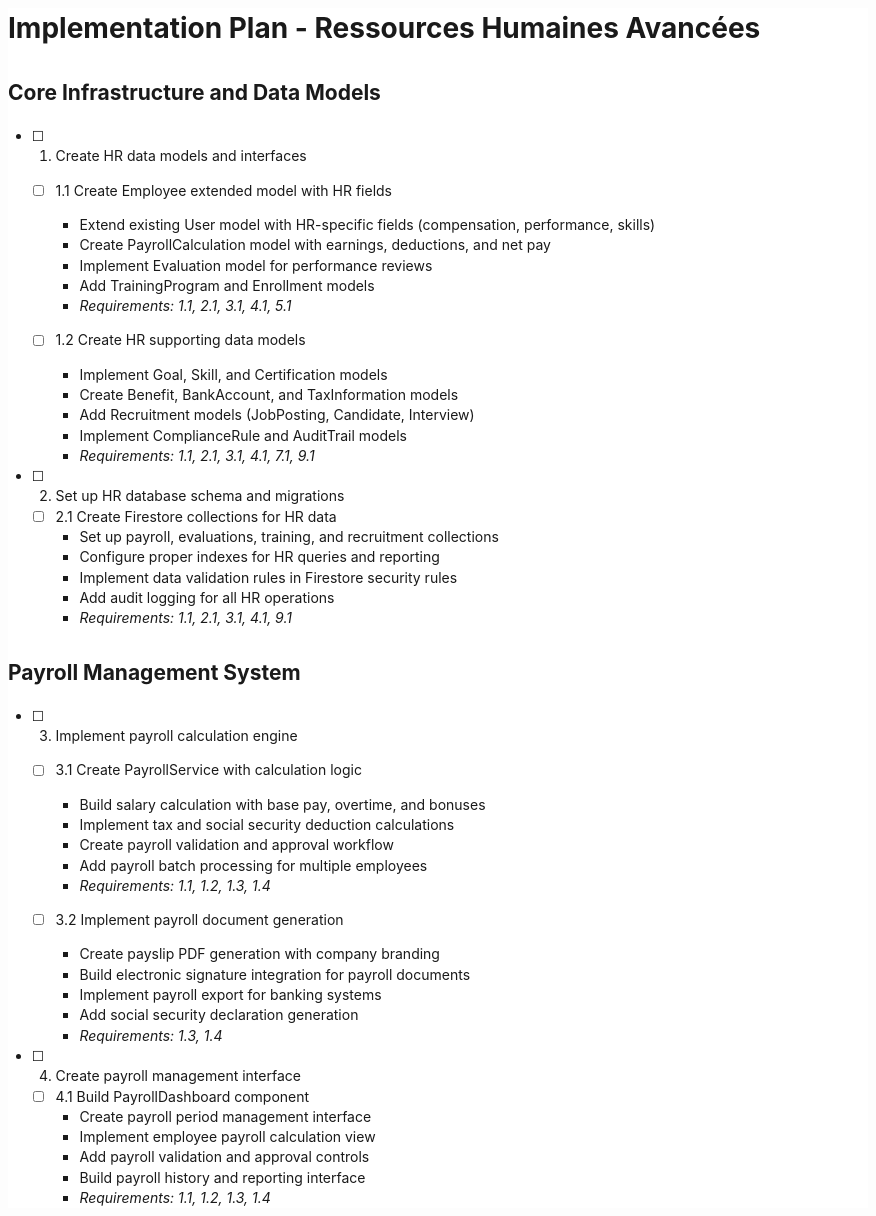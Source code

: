 # Implementation Plan - Ressources Humaines Avancées

## Core Infrastructure and Data Models

- [ ] 1. Create HR data models and interfaces
  - [ ] 1.1 Create Employee extended model with HR fields
    - Extend existing User model with HR-specific fields (compensation, performance, skills)
    - Create PayrollCalculation model with earnings, deductions, and net pay
    - Implement Evaluation model for performance reviews
    - Add TrainingProgram and Enrollment models
    - _Requirements: 1.1, 2.1, 3.1, 4.1, 5.1_

  - [ ] 1.2 Create HR supporting data models
    - Implement Goal, Skill, and Certification models
    - Create Benefit, BankAccount, and TaxInformation models
    - Add Recruitment models (JobPosting, Candidate, Interview)
    - Implement ComplianceRule and AuditTrail models
    - _Requirements: 1.1, 2.1, 3.1, 4.1, 7.1, 9.1_

- [ ] 2. Set up HR database schema and migrations
  - [ ] 2.1 Create Firestore collections for HR data
    - Set up payroll, evaluations, training, and recruitment collections
    - Configure proper indexes for HR queries and reporting
    - Implement data validation rules in Firestore security rules
    - Add audit logging for all HR operations
    - _Requirements: 1.1, 2.1, 3.1, 4.1, 9.1_

## Payroll Management System

- [ ] 3. Implement payroll calculation engine
  - [ ] 3.1 Create PayrollService with calculation logic
    - Build salary calculation with base pay, overtime, and bonuses
    - Implement tax and social security deduction calculations
    - Create payroll validation and approval workflow
    - Add payroll batch processing for multiple employees
    - _Requirements: 1.1, 1.2, 1.3, 1.4_

  - [ ] 3.2 Implement payroll document generation
    - Create payslip PDF generation with company branding
    - Build electronic signature integration for payroll documents
    - Implement payroll export for banking systems
    - Add social security declaration generation
    - _Requirements: 1.3, 1.4_

- [ ] 4. Create payroll management interface
  - [ ] 4.1 Build PayrollDashboard component
    - Create payroll period management interface
    - Implement employee payroll calculation view
    - Add payroll validation and approval controls
    - Build payroll history and reporting interface
    - _Requirements: 1.1, 1.2, 1.3, 1.4_

